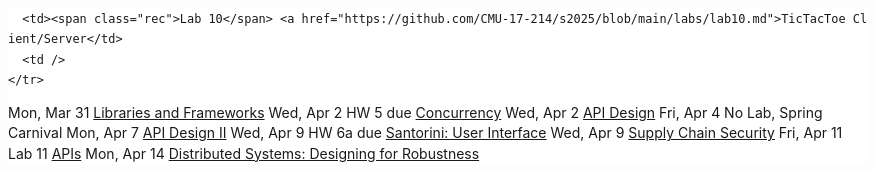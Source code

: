       <td><span class="rec">Lab 10</span> <a href="https://github.com/CMU-17-214/s2025/blob/main/labs/lab10.md">TicTacToe Client/Server</td>
      <td />
    </tr>
  </tbody>
  <tbody>
    <tr>
      <td>Mon, Mar 31</td>
      <td><a href="https://docs.google.com/presentation/d/1dpdJfsFt8kdotKJwXVFMfDfkmvreHD4JGRIitCUABxY/edit?usp=sharing">Libraries and Frameworks</a></td>
      <td />
    </tr>
    <tr>
      <td>Wed, Apr 2</td>
      <td><span class="assignment"><span class="hw">HW 5 due</span> <a href="https://github.com/CMU-17-214/s2025/blob/main/assignments/hw5.md">Concurrency</a></td>
      <td />
    </tr>
    <tr>
      <td>Wed, Apr 2</td>
      <td><a href="https://docs.google.com/presentation/d/1y3ph5frCOtXjxYQ_fJdmdDr4BY8LqY6_DcMsUCMCKVQ/edit?usp=sharing">API Design</a></td>
      <td />
    </tr>
    <tr>
      <td>Fri, Apr 4</td>
      <td class="break"> No Lab, Spring Carnival</td>
      <td />
    </tr>
  </tbody>
  <tbody>
    <tr>
      <td>Mon, Apr 7</td>
      <td><a href="https://docs.google.com/presentation/d/1mvaI-kBWRMtQrQTrmmy8px7zpFqopzhJCFDs1X4GhpQ/edit?usp=sharing">API Design II</a></td>
      <td />
    </tr>
    <tr>
      <td>Wed, Apr 9</td>
      <td><span class="assignment"><span class="hw">HW 6a due</span> <a href="https://github.com/CMU-17-214/s2025/blob/main/assignments/hw6.md">Santorini: User Interface</a></td>
    <td />
    </tr>
    <tr>
      <td>Wed, Apr 9</td>
      <td><a href="https://docs.google.com/presentation/d/17xHQWtBaHYRe5cU62c_kbRIEJ3KgguK2A20OCDVW61A/edit?usp=sharing">Supply Chain Security</a></td>
      <td />
    </tr>
    <tr>
      <td>Fri, Apr 11</td>
      <td><span class="rec">Lab 11</span> <a href="https://github.com/CMU-17-214/s2025/blob/main/labs/lab11.md">APIs</a></td>
      <td />
    </tr>
  </tbody>
  <tbody>
    <tr>
      <td>Mon, Apr 14</td>
      <td><a href="https://docs.google.com/presentation/d/1dJG_0NNByI5RMJj-ens7W9filPI_WDWAnNuKQwdzaRM/edit?usp=sharing">Distributed Systems: Designing for Robustness</a></td>
      <td />
    </tr>
    <tr>